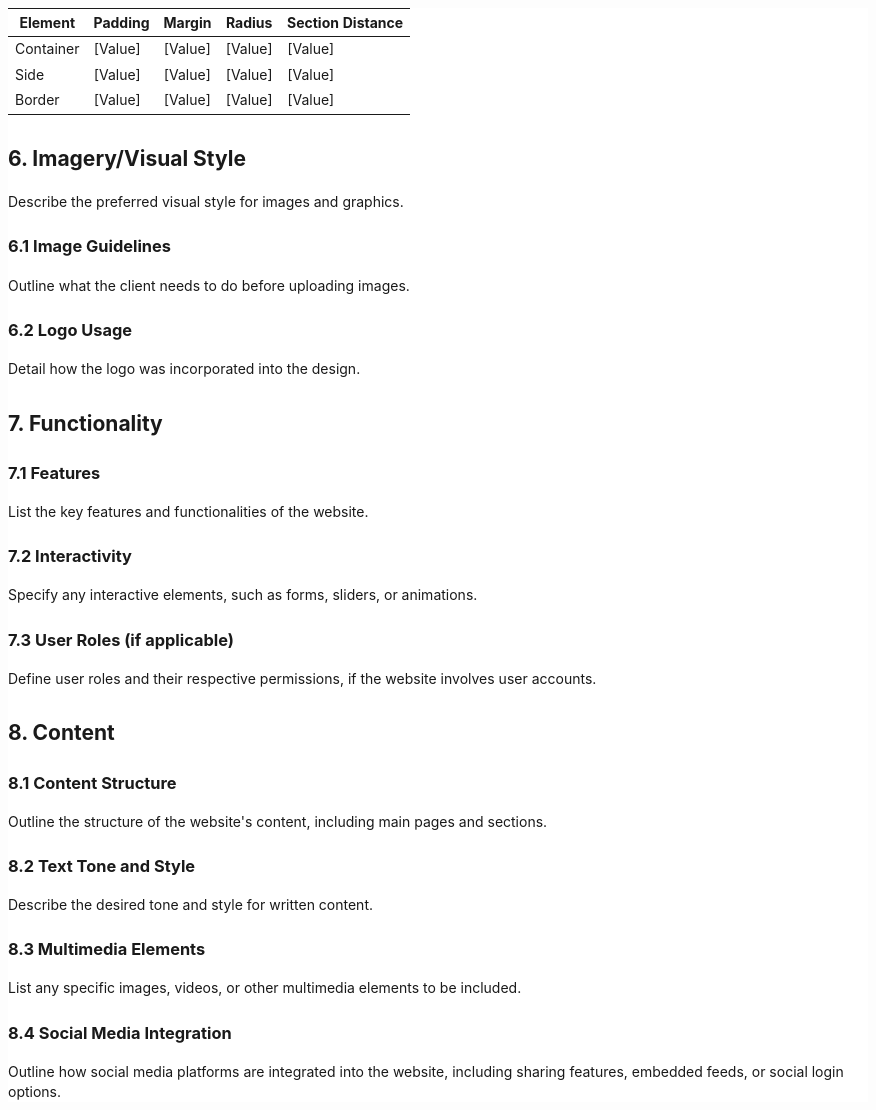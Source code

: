 | **Element** | **Padding**  | **Margin** | **Radius** | **Section Distance** |
|-------------|--------------|------------|------------|----------------------|
| Container   | [Value]      | [Value]    | [Value]    | [Value]              |
| Side        | [Value]      | [Value]    | [Value]    | [Value]              |
| Border      | [Value]      | [Value]    | [Value]    | [Value]              |

## 6. Imagery/Visual Style

Describe the preferred visual style for images and graphics.

### 6.1 Image Guidelines

Outline what the client needs to do before uploading images.

### 6.2 Logo Usage

Detail how the logo was incorporated into the design.

## 7. Functionality

### 7.1 Features

List the key features and functionalities of the website.

### 7.2 Interactivity

Specify any interactive elements, such as forms, sliders, or animations.

### 7.3 User Roles (if applicable)

Define user roles and their respective permissions, if the website involves user accounts.

## 8. Content

### 8.1 Content Structure

Outline the structure of the website's content, including main pages and sections.

### 8.2 Text Tone and Style

Describe the desired tone and style for written content.

### 8.3 Multimedia Elements

List any specific images, videos, or other multimedia elements to be included.

### 8.4 Social Media Integration

Outline how social media platforms are integrated into the website, including sharing features, embedded feeds, or social login options.
